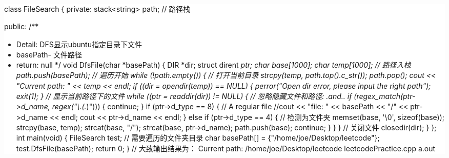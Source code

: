 class FileSearch {
  private:
  stack&lt;string&gt; path; &#47;&#47; 路径栈

  public:
  &#47;**
   * Detail: DFS显示ubuntu指定目录下文件
   * basePath- 文件路径
   * return: null
   *&#47;
  void DfsFile(char *basePath) {
    DIR *dir;
    struct dirent *ptr;
    char base[1000];
    char temp[1000];
    &#47;&#47; 路径入栈
    path.push(basePath);
    &#47;&#47; 遍历开始
    while (!path.empty()) {
      &#47;&#47; 打开当前目录
      strcpy(temp, path.top().c_str());
      path.pop();
      cout &lt;&lt; &quot;Current path: &quot; &lt;&lt; temp &lt;&lt; endl;
      if ((dir = opendir(temp)) == NULL) {
        perror(&quot;Open dir error, please input the right path&quot;);
        exit(1);
      }
      &#47;&#47; 显示当前路径下的文件
      while ((ptr = readdir(dir)) != NULL) {
        &#47;&#47; 忽略隐藏文件和路径: .and..
        if (regex_match(ptr-&gt;d_name, regex(&quot;\\.(.*)&quot;))) {
          continue;
        }
        if (ptr-&gt;d_type == 8) {
          &#47;&#47; A regular file
          &#47;&#47;cout &lt;&lt; &quot;file: &quot; &lt;&lt; basePath &lt;&lt; &quot;&#47;&quot; &lt;&lt; ptr-&gt;d_name &lt;&lt; endl;
          cout &lt;&lt; ptr-&gt;d_name &lt;&lt; endl;
        } else if (ptr-&gt;d_type == 4) {
          &#47;&#47; 检测为文件夹
          memset(base, &#39;\0&#39;, sizeof(base));
          strcpy(base, temp);
          strcat(base, &quot;&#47;&quot;);
          strcat(base, ptr-&gt;d_name);
          path.push(base);
          continue;
        }
      }
    }
    &#47;&#47; 关闭文件
    closedir(dir);
  }
};
int main(void) {
  FileSearch test;
  &#47;&#47; 需要遍历的文件夹目录
  char basePath[] = {&quot;&#47;home&#47;joe&#47;Desktop&#47;leetcode&quot;};
  test.DfsFile(basePath);
  return 0;
}
&#47;&#47; 大致输出结果为：
Current path: &#47;home&#47;joe&#47;Desktop&#47;leetcode
leetcodePractice.cpp
a.out
